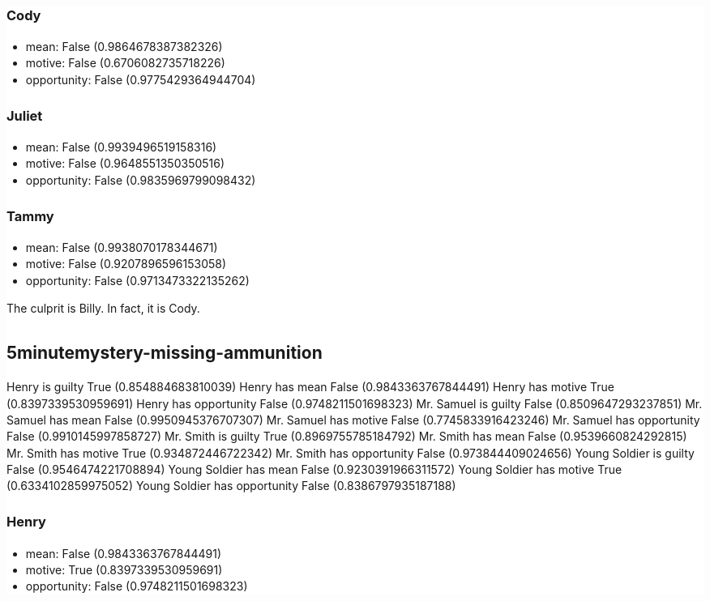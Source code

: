 ### Cody
- mean: False (0.9864678387382326)
- motive: False (0.6706082735718226)
- opportunity: False (0.9775429364944704)

### Juliet
- mean: False (0.9939496519158316)
- motive: False (0.9648551350350516)
- opportunity: False (0.9835969799098432)

### Tammy
- mean: False (0.9938070178344671)
- motive: False (0.9207896596153058)
- opportunity: False (0.9713473322135262)

The culprit is Billy.
In fact, it is Cody.
## 5minutemystery-missing-ammunition
Henry is guilty
True (0.854884683810039)
Henry has mean
False (0.9843363767844491)
Henry has motive
True (0.8397339530959691)
Henry has opportunity
False (0.9748211501698323)
Mr. Samuel is guilty
False (0.8509647293237851)
Mr. Samuel has mean
False (0.9950945376707307)
Mr. Samuel has motive
False (0.7745833916423246)
Mr. Samuel has opportunity
False (0.9910145997858727)
Mr. Smith is guilty
True (0.8969755785184792)
Mr. Smith has mean
False (0.9539660824292815)
Mr. Smith has motive
True (0.934872446722342)
Mr. Smith has opportunity
False (0.973844409024656)
Young Soldier is guilty
False (0.9546474221708894)
Young Soldier has mean
False (0.9230391966311572)
Young Soldier has motive
True (0.6334102859975052)
Young Soldier has opportunity
False (0.8386797935187188)
### Henry
- mean: False (0.9843363767844491)
- motive: True (0.8397339530959691)
- opportunity: False (0.9748211501698323)
